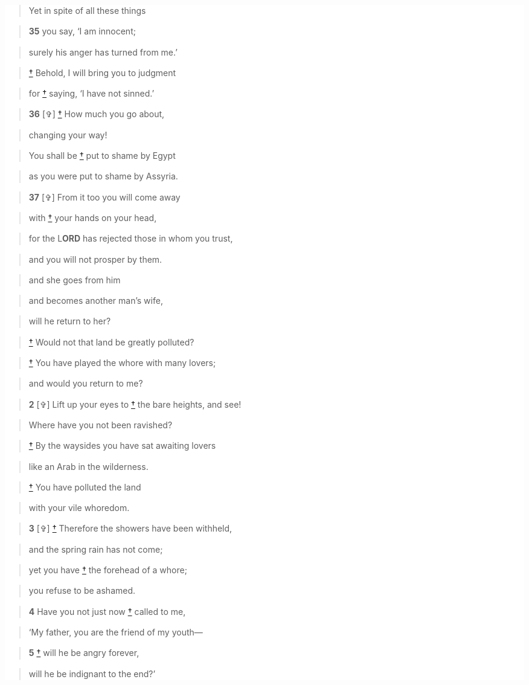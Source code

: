   > Yet in spite of all these things

> **35**  you say, ‘I am innocent;

  > surely his anger has turned from me.’

> [†](#Jer_CR110) Behold, I will bring you to judgment

  > for [†](#Jer_CR111) saying, ‘I have not sinned.’

> **36** [✞] [†](#Jer_CR112) How much you go about,

  > changing your way!

> You shall be [†](#Jer_CR113) put to shame by Egypt

  > as you were put to shame by Assyria.

> **37** [✞] From it too you will come away

  > with [†](#Jer_CR114) your hands on your head,

> for the L**ORD** has rejected those in whom you trust,

  > and you will not prosper by them.

  > and she goes from him

> and becomes another man’s wife,

  > will he return to her?

> [†](#Jer_CR116) Would not that land be greatly polluted?

> [†](#Jer_CR117) You have played the whore with many lovers;

  > and would you return to me?

> **2** [✞] Lift up your eyes to [†](#Jer_CR118) the bare heights, and see!

  > Where have you not been ravished?

> [†](#Jer_CR119) By the waysides you have sat awaiting lovers

  > like an Arab in the wilderness.

> [†](#Jer_CR120) You have polluted the land

  > with your vile whoredom.

> **3** [✞] [†](#Jer_CR121) Therefore the showers have been withheld,

  > and the spring rain has not come;

> yet you have [†](#Jer_CR122) the forehead of a whore;

  > you refuse to be ashamed.

> **4**  Have you not just now [†](#Jer_CR123) called to me,

  > ‘My father, you are the friend of my youth—

> **5**  [†](#Jer_CR124) will he be angry forever,

  > will he be indignant to the end?’
